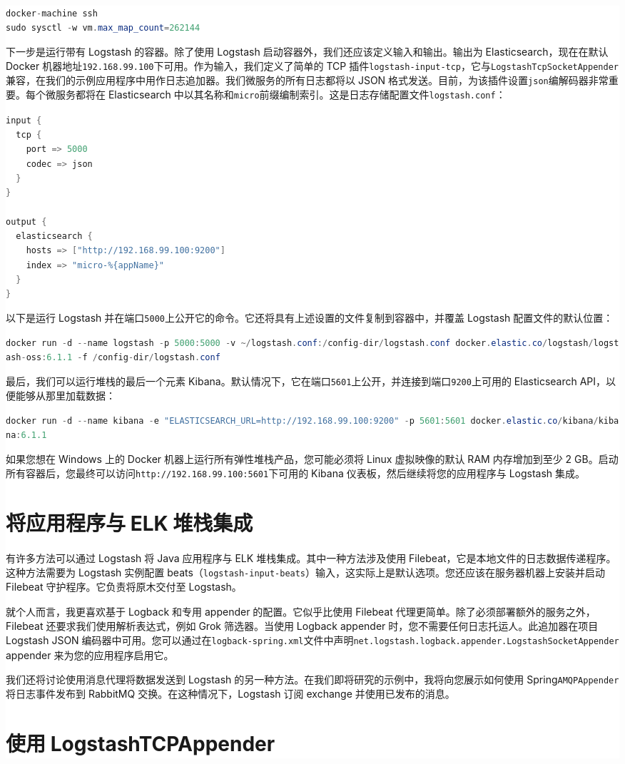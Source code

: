 ```java
docker-machine ssh
sudo sysctl -w vm.max_map_count=262144
```

下一步是运行带有 Logstash 的容器。除了使用 Logstash 启动容器外，我们还应该定义输入和输出。输出为 Elasticsearch，现在在默认 Docker 机器地址`192.168.99.100`下可用。作为输入，我们定义了简单的 TCP 插件`logstash-input-tcp`，它与`LogstashTcpSocketAppender`兼容，在我们的示例应用程序中用作日志追加器。我们微服务的所有日志都将以 JSON 格式发送。目前，为该插件设置`json`编解码器非常重要。每个微服务都将在 Elasticsearch 中以其名称和`micro`前缀编制索引。这是日志存储配置文件`logstash.conf`：

```java
input {
  tcp {
    port => 5000
    codec => json
  }
}

output {
  elasticsearch {
    hosts => ["http://192.168.99.100:9200"]
    index => "micro-%{appName}"
  }
}
```

以下是运行 Logstash 并在端口`5000`上公开它的命令。它还将具有上述设置的文件复制到容器中，并覆盖 Logstash 配置文件的默认位置：

```java
docker run -d --name logstash -p 5000:5000 -v ~/logstash.conf:/config-dir/logstash.conf docker.elastic.co/logstash/logstash-oss:6.1.1 -f /config-dir/logstash.conf
```

最后，我们可以运行堆栈的最后一个元素 Kibana。默认情况下，它在端口`5601`上公开，并连接到端口`9200`上可用的 Elasticsearch API，以便能够从那里加载数据：

```java
docker run -d --name kibana -e "ELASTICSEARCH_URL=http://192.168.99.100:9200" -p 5601:5601 docker.elastic.co/kibana/kibana:6.1.1
```

如果您想在 Windows 上的 Docker 机器上运行所有弹性堆栈产品，您可能必须将 Linux 虚拟映像的默认 RAM 内存增加到至少 2 GB。启动所有容器后，您最终可以访问`http://192.168.99.100:5601`下可用的 Kibana 仪表板，然后继续将您的应用程序与 Logstash 集成。

# 将应用程序与 ELK 堆栈集成

有许多方法可以通过 Logstash 将 Java 应用程序与 ELK 堆栈集成。其中一种方法涉及使用 Filebeat，它是本地文件的日志数据传递程序。这种方法需要为 Logstash 实例配置 beats（`logstash-input-beats`）输入，这实际上是默认选项。您还应该在服务器机器上安装并启动 Filebeat 守护程序。它负责将原木交付至 Logstash。

就个人而言，我更喜欢基于 Logback 和专用 appender 的配置。它似乎比使用 Filebeat 代理更简单。除了必须部署额外的服务之外，Filebeat 还要求我们使用解析表达式，例如 Grok 筛选器。当使用 Logback appender 时，您不需要任何日志托运人。此追加器在项目 Logstash JSON 编码器中可用。您可以通过在`logback-spring.xml`文件中声明`net.logstash.logback.appender.LogstashSocketAppender`appender 来为您的应用程序启用它。

我们还将讨论使用消息代理将数据发送到 Logstash 的另一种方法。在我们即将研究的示例中，我将向您展示如何使用 Spring`AMQPAppender`将日志事件发布到 RabbitMQ 交换。在这种情况下，Logstash 订阅 exchange 并使用已发布的消息。

# 使用 LogstashTCPAppender
